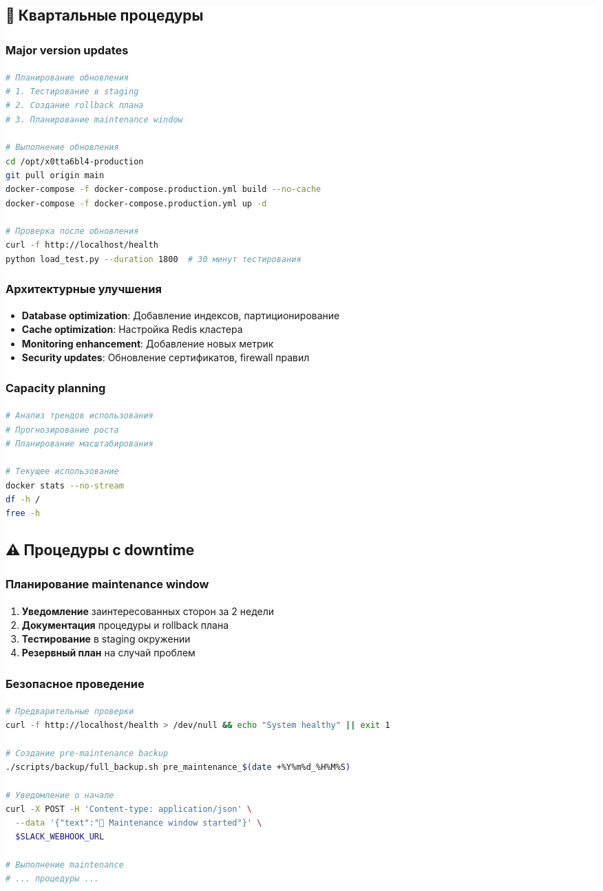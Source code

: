## 🚀 Квартальные процедуры

### Major version updates
```bash
# Планирование обновления
# 1. Тестирование в staging
# 2. Создание rollback плана
# 3. Планирование maintenance window

# Выполнение обновления
cd /opt/x0tta6bl4-production
git pull origin main
docker-compose -f docker-compose.production.yml build --no-cache
docker-compose -f docker-compose.production.yml up -d

# Проверка после обновления
curl -f http://localhost/health
python load_test.py --duration 1800  # 30 минут тестирования
```

### Архитектурные улучшения
- **Database optimization**: Добавление индексов, партиционирование
- **Cache optimization**: Настройка Redis кластера
- **Monitoring enhancement**: Добавление новых метрик
- **Security updates**: Обновление сертификатов, firewall правил

### Capacity planning
```bash
# Анализ трендов использования
# Прогнозирование роста
# Планирование масштабирования

# Текущее использование
docker stats --no-stream
df -h /
free -h
```

## ⚠️ Процедуры с downtime

### Планирование maintenance window
1. **Уведомление** заинтересованных сторон за 2 недели
2. **Документация** процедуры и rollback плана
3. **Тестирование** в staging окружении
4. **Резервный план** на случай проблем

### Безопасное проведение
```bash
# Предварительные проверки
curl -f http://localhost/health > /dev/null && echo "System healthy" || exit 1

# Создание pre-maintenance backup
./scripts/backup/full_backup.sh pre_maintenance_$(date +%Y%m%d_%H%M%S)

# Уведомление о начале
curl -X POST -H 'Content-type: application/json' \
  --data '{"text":"🚧 Maintenance window started"}' \
  $SLACK_WEBHOOK_URL

# Выполнение maintenance
# ... процедуры ...

```